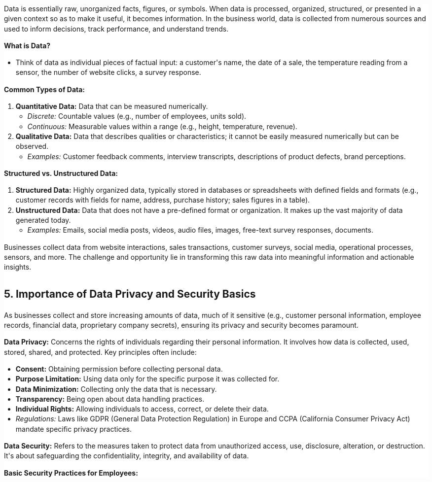 Data is essentially raw, unorganized facts, figures, or symbols. When data is processed, organized, structured, or presented in a given context so as to make it useful, it becomes information. In the business world, data is collected from numerous sources and used to inform decisions, track performance, and understand trends.

**What is Data?**
*   Think of data as individual pieces of factual input: a customer's name, the date of a sale, the temperature reading from a sensor, the number of website clicks, a survey response.

**Common Types of Data:**

1.  **Quantitative Data:** Data that can be measured numerically.
    *   *Discrete:* Countable values (e.g., number of employees, units sold).
    *   *Continuous:* Measurable values within a range (e.g., height, temperature, revenue).
2.  **Qualitative Data:** Data that describes qualities or characteristics; it cannot be easily measured numerically but can be observed.
    *   *Examples:* Customer feedback comments, interview transcripts, descriptions of product defects, brand perceptions.

**Structured vs. Unstructured Data:**

1.  **Structured Data:** Highly organized data, typically stored in databases or spreadsheets with defined fields and formats (e.g., customer records with fields for name, address, purchase history; sales figures in a table).
2.  **Unstructured Data:** Data that does not have a pre-defined format or organization. It makes up the vast majority of data generated today.
    *   *Examples:* Emails, social media posts, videos, audio files, images, free-text survey responses, documents.

Businesses collect data from website interactions, sales transactions, customer surveys, social media, operational processes, sensors, and more. The challenge and opportunity lie in transforming this raw data into meaningful information and actionable insights.

## 5. Importance of Data Privacy and Security Basics

As businesses collect and store increasing amounts of data, much of it sensitive (e.g., customer personal information, employee records, financial data, proprietary company secrets), ensuring its privacy and security becomes paramount.

**Data Privacy:** Concerns the rights of individuals regarding their personal information. It involves how data is collected, used, stored, shared, and protected. Key principles often include:
*   **Consent:** Obtaining permission before collecting personal data.
*   **Purpose Limitation:** Using data only for the specific purpose it was collected for.
*   **Data Minimization:** Collecting only the data that is necessary.
*   **Transparency:** Being open about data handling practices.
*   **Individual Rights:** Allowing individuals to access, correct, or delete their data.
*   *Regulations:* Laws like GDPR (General Data Protection Regulation) in Europe and CCPA (California Consumer Privacy Act) mandate specific privacy practices.

**Data Security:** Refers to the measures taken to protect data from unauthorized access, use, disclosure, alteration, or destruction. It's about safeguarding the confidentiality, integrity, and availability of data.

**Basic Security Practices for Employees:**
